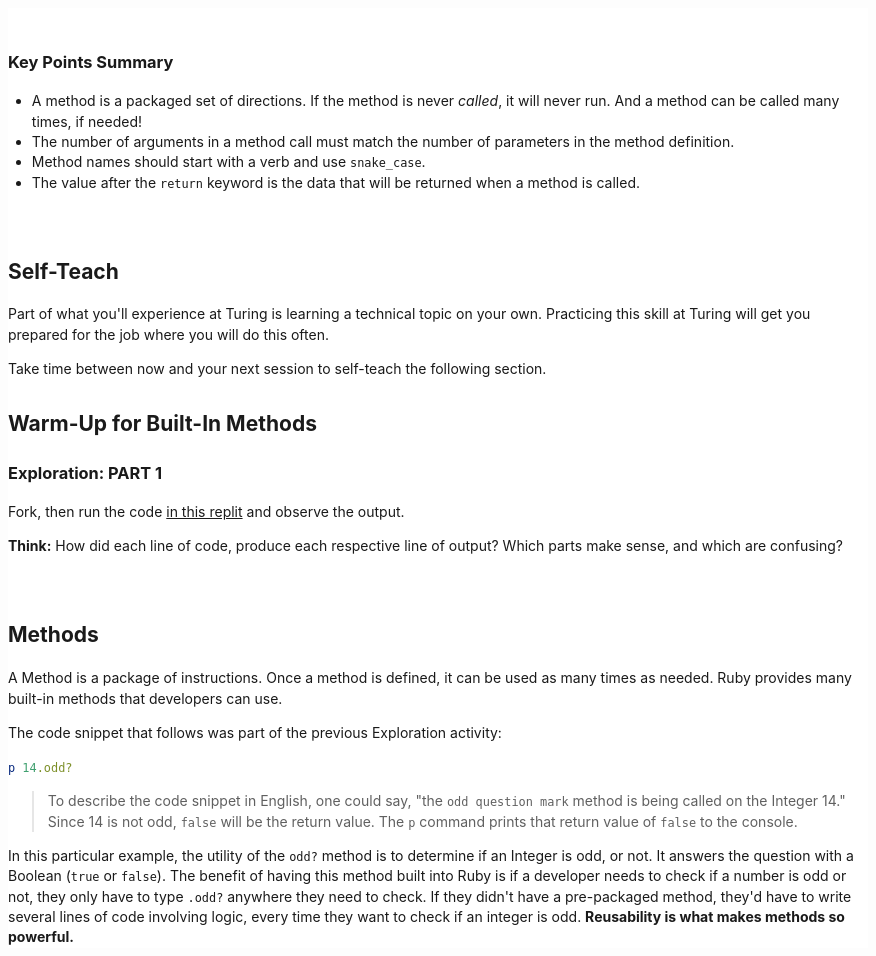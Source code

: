 <br>

<div class="s-card s-border-yellow-500">
  <h3>Key Points Summary</h3>
  <ul>
    <li>A method is a packaged set of directions. If the method is never <em>called</em>, it will never run. And a method can be called many times, if needed!</li>
    <li>The number of arguments in a method call must match the number of parameters in the method definition.</li>
    <li>Method names should start with a verb and use <code>snake_case</code>.</li>
    <li>The value after the <code>return</code> keyword is the data that will be returned when a method is called.</li>
  </ul>
</div>
<br>

## Self-Teach
Part of what you'll experience at Turing is learning a technical topic on your own. Practicing this skill at Turing will get you prepared for the job where you will do this often.

Take time between now and your next session to self-teach the following section.

## Warm-Up for Built-In Methods

<div class="s-card">
  <h3>Exploration: PART 1</h3> 
  <p>Fork, then run the code <a href="https://replit.com/@turingschool/m0builtinmethods#main.rb" target="blank">in this replit</a> and observe the output.</p>
  <p><strong>Think:</strong> How did each line of code, produce each respective line of output? Which parts make sense, and which are confusing?</p>
</div>
<br>

## Methods

A <span class="vocab">Method</span> is a package of instructions. Once a method is defined, it can be used as many times as needed. Ruby provides many built-in methods that developers can use. 

The code snippet that follows was part of the previous Exploration activity:

```ruby
p 14.odd? 
```

>To describe the code snippet in English, one could say, "the `odd question mark` method is being called on the Integer 14." Since 14 is not odd, `false` will be the return value. The `p` command prints that return value of `false` to the console.

In this particular example, the utility of the `odd?` method is to determine if an Integer is odd, or not. It answers the question with a Boolean (`true` or `false`). The benefit of having this method built into Ruby is if a developer needs to check if a number is odd or not, they only have to type `.odd?` anywhere they need to check. If they didn't have a pre-packaged method, they'd have to write several lines of code involving logic, every time they want to check if an integer is odd. **Reusability is what makes methods so powerful.**

